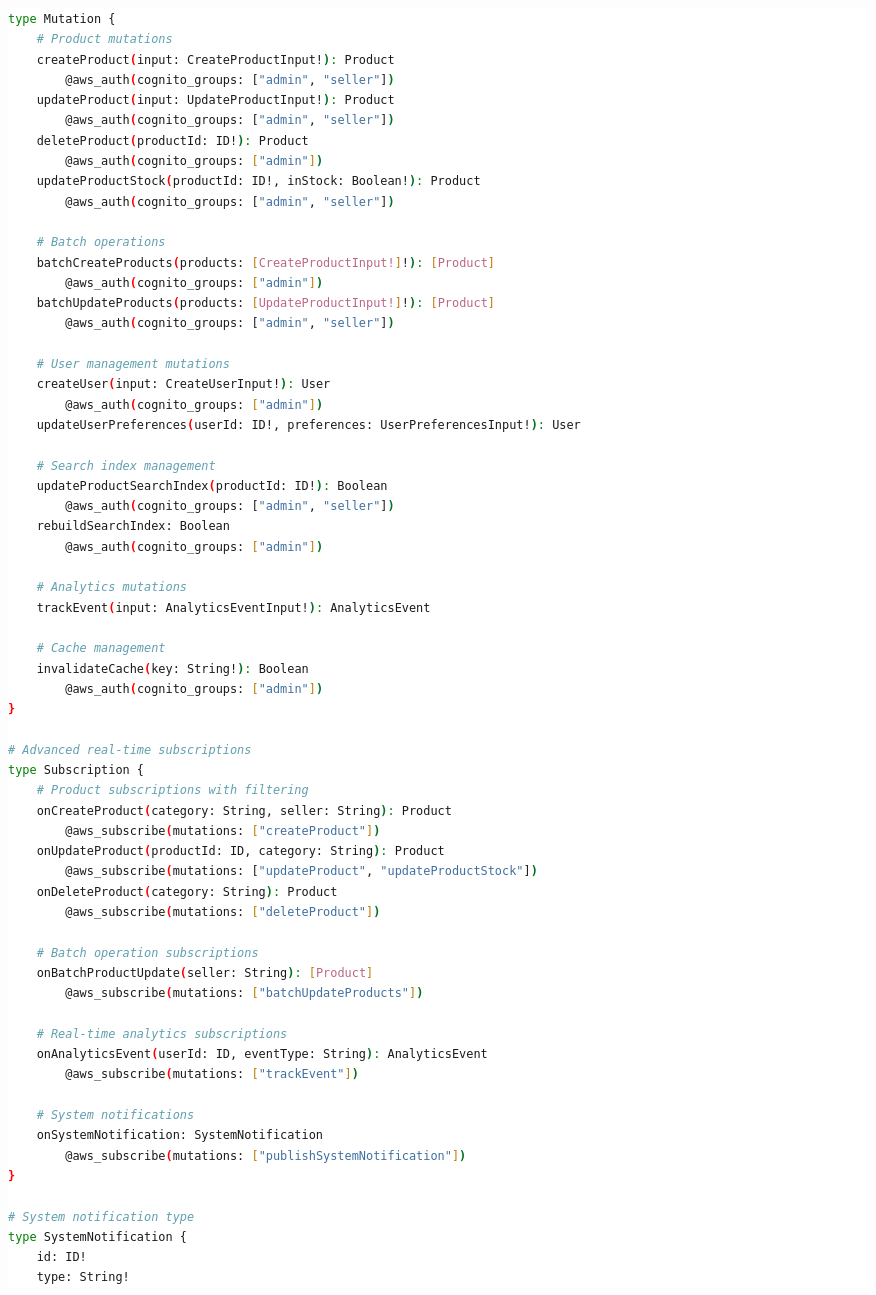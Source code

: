    ```bash
   type Mutation {
       # Product mutations
       createProduct(input: CreateProductInput!): Product
           @aws_auth(cognito_groups: ["admin", "seller"])
       updateProduct(input: UpdateProductInput!): Product
           @aws_auth(cognito_groups: ["admin", "seller"])
       deleteProduct(productId: ID!): Product
           @aws_auth(cognito_groups: ["admin"])
       updateProductStock(productId: ID!, inStock: Boolean!): Product
           @aws_auth(cognito_groups: ["admin", "seller"])
       
       # Batch operations
       batchCreateProducts(products: [CreateProductInput!]!): [Product]
           @aws_auth(cognito_groups: ["admin"])
       batchUpdateProducts(products: [UpdateProductInput!]!): [Product]
           @aws_auth(cognito_groups: ["admin", "seller"])
       
       # User management mutations
       createUser(input: CreateUserInput!): User
           @aws_auth(cognito_groups: ["admin"])
       updateUserPreferences(userId: ID!, preferences: UserPreferencesInput!): User
       
       # Search index management
       updateProductSearchIndex(productId: ID!): Boolean
           @aws_auth(cognito_groups: ["admin", "seller"])
       rebuildSearchIndex: Boolean
           @aws_auth(cognito_groups: ["admin"])
       
       # Analytics mutations
       trackEvent(input: AnalyticsEventInput!): AnalyticsEvent
       
       # Cache management
       invalidateCache(key: String!): Boolean
           @aws_auth(cognito_groups: ["admin"])
   }
   
   # Advanced real-time subscriptions
   type Subscription {
       # Product subscriptions with filtering
       onCreateProduct(category: String, seller: String): Product
           @aws_subscribe(mutations: ["createProduct"])
       onUpdateProduct(productId: ID, category: String): Product
           @aws_subscribe(mutations: ["updateProduct", "updateProductStock"])
       onDeleteProduct(category: String): Product
           @aws_subscribe(mutations: ["deleteProduct"])
       
       # Batch operation subscriptions
       onBatchProductUpdate(seller: String): [Product]
           @aws_subscribe(mutations: ["batchUpdateProducts"])
       
       # Real-time analytics subscriptions
       onAnalyticsEvent(userId: ID, eventType: String): AnalyticsEvent
           @aws_subscribe(mutations: ["trackEvent"])
       
       # System notifications
       onSystemNotification: SystemNotification
           @aws_subscribe(mutations: ["publishSystemNotification"])
   }
   
   # System notification type
   type SystemNotification {
       id: ID!
       type: String!
   ```